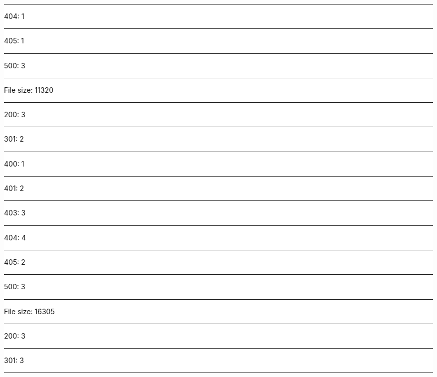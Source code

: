 ***

404: 1

***

405: 1

***

500: 3

***

File size: 11320

***

200: 3

***

301: 2

***

400: 1

***

401: 2

***

403: 3

***

404: 4

***

405: 2

***

500: 3

***

File size: 16305

***

200: 3

***

301: 3

***
